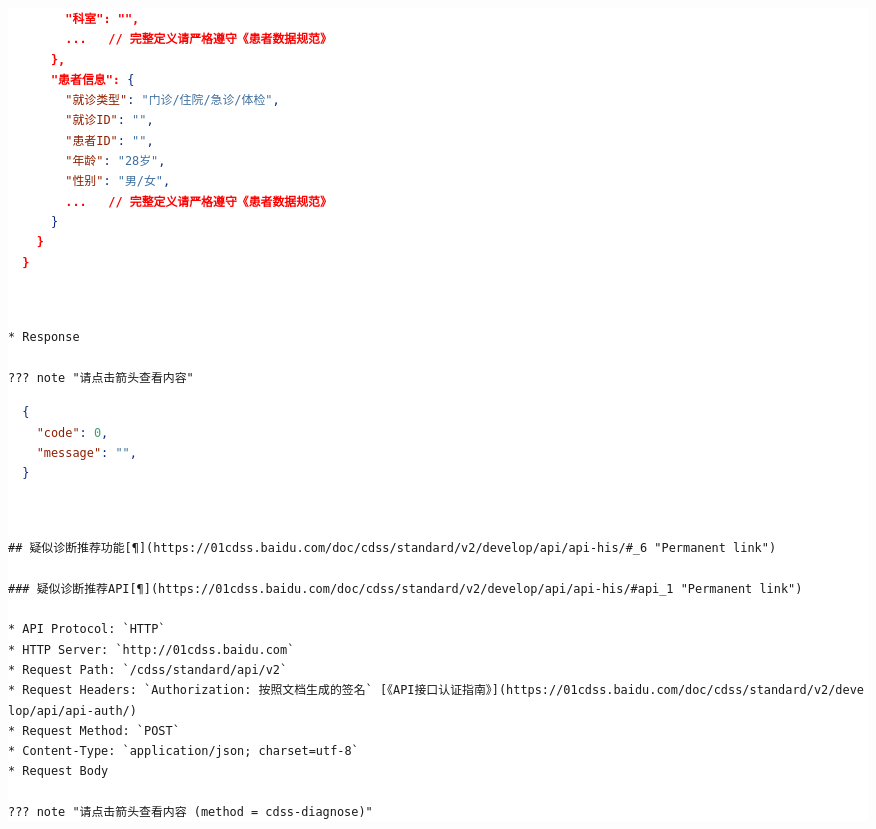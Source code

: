 ```json
        "科室": "",
        ...   // 完整定义请严格遵守《患者数据规范》
      },
      "患者信息": {
        "就诊类型": "门诊/住院/急诊/体检",
        "就诊ID": "",
        "患者ID": "",
        "年龄": "28岁",
        "性别": "男/女",
        ...   // 完整定义请严格遵守《患者数据规范》
      }
    }
  }
```

```


* Response

??? note "请点击箭头查看内容"

```

```json
  {
    "code": 0,   
    "message": "",
  }
```

```


## 疑似诊断推荐功能[¶](https://01cdss.baidu.com/doc/cdss/standard/v2/develop/api/api-his/#_6 "Permanent link")

### 疑似诊断推荐API[¶](https://01cdss.baidu.com/doc/cdss/standard/v2/develop/api/api-his/#api_1 "Permanent link")

* API Protocol: `HTTP`
* HTTP Server: `http://01cdss.baidu.com`
* Request Path: `/cdss/standard/api/v2`
* Request Headers: `Authorization: 按照文档生成的签名` [《API接口认证指南》](https://01cdss.baidu.com/doc/cdss/standard/v2/develop/api/api-auth/)
* Request Method: `POST`
* Content-Type: `application/json; charset=utf-8`
* Request Body

??? note "请点击箭头查看内容 (method = cdss-diagnose)"

```
